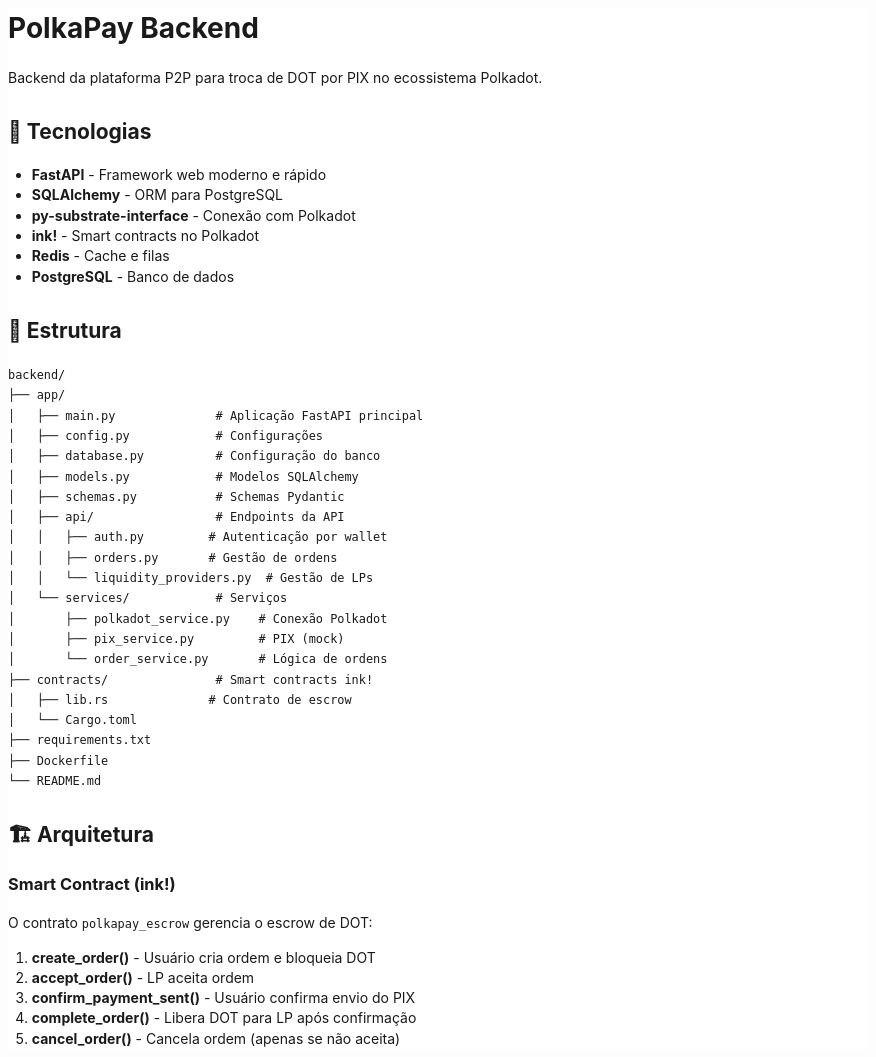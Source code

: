 # PolkaPay Backend

Backend da plataforma P2P para troca de DOT por PIX no ecossistema Polkadot.

## 🚀 Tecnologias

- **FastAPI** - Framework web moderno e rápido
- **SQLAlchemy** - ORM para PostgreSQL
- **py-substrate-interface** - Conexão com Polkadot
- **ink!** - Smart contracts no Polkadot
- **Redis** - Cache e filas
- **PostgreSQL** - Banco de dados

## 📁 Estrutura

```
backend/
├── app/
│   ├── main.py              # Aplicação FastAPI principal
│   ├── config.py            # Configurações
│   ├── database.py          # Configuração do banco
│   ├── models.py            # Modelos SQLAlchemy
│   ├── schemas.py           # Schemas Pydantic
│   ├── api/                 # Endpoints da API
│   │   ├── auth.py         # Autenticação por wallet
│   │   ├── orders.py       # Gestão de ordens
│   │   └── liquidity_providers.py  # Gestão de LPs
│   └── services/            # Serviços
│       ├── polkadot_service.py    # Conexão Polkadot
│       ├── pix_service.py         # PIX (mock)
│       └── order_service.py       # Lógica de ordens
├── contracts/               # Smart contracts ink!
│   ├── lib.rs              # Contrato de escrow
│   └── Cargo.toml
├── requirements.txt
├── Dockerfile
└── README.md
```

## 🏗️ Arquitetura

### Smart Contract (ink!)

O contrato `polkapay_escrow` gerencia o escrow de DOT:

1. **create_order()** - Usuário cria ordem e bloqueia DOT
2. **accept_order()** - LP aceita ordem
3. **confirm_payment_sent()** - Usuário confirma envio do PIX
4. **complete_order()** - Libera DOT para LP após confirmação
5. **cancel_order()** - Cancela ordem (apenas se não aceita)
